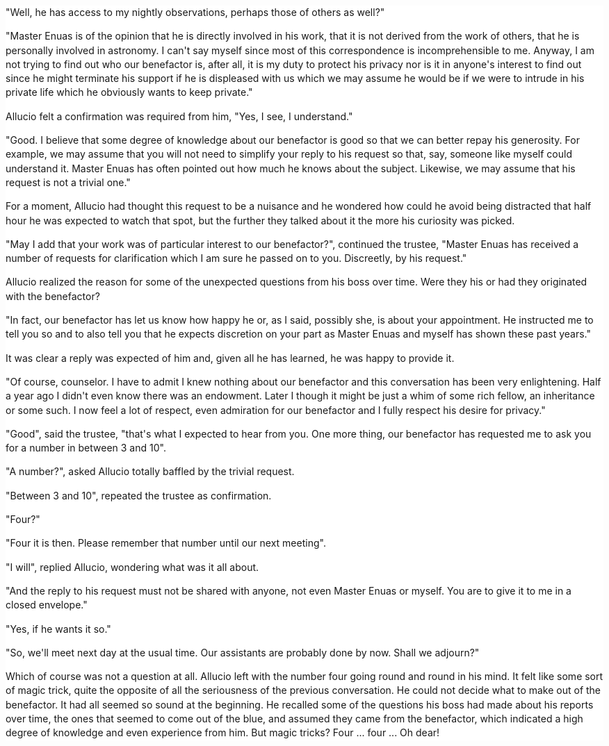 "Well, he has access to my nightly observations, perhaps those of others as well?"

"Master Enuas is of the opinion that he is directly involved in his work, that it is not derived from the work of others, that he is personally involved in astronomy. I can't say myself since most of this correspondence is incomprehensible to me. Anyway, I am not trying to find out who our benefactor is, after all, it is my duty to protect his privacy nor is it in anyone's interest to find out since he might terminate his support if he is displeased with us which we may assume he would be if we were to intrude in his private life which he obviously wants to keep private."

Allucio felt a confirmation was required from him, "Yes, I see, I understand."

"Good. I believe that some degree of knowledge about our benefactor is good so that we can better repay his generosity. For example, we may assume that you will not need to simplify your reply to his request so that, say, someone like myself could understand it. Master Enuas has often pointed out how much he knows about the subject. Likewise, we may assume that his request is not a trivial one."

For a moment, Allucio had thought this request to be a nuisance and he wondered how could he avoid being distracted that half hour he was expected to watch that spot, but the further they talked about it the more his curiosity was picked.

"May I add that your work was of particular interest to our benefactor?", continued the trustee, "Master Enuas has received a number of requests for clarification which I am sure he passed on to you. Discreetly, by his request."

Allucio realized the reason for some of the unexpected questions from his boss over time. Were they his or had they originated with the benefactor?

"In fact, our benefactor has let us know how happy he or, as I said, possibly she, is about your appointment. He instructed me to tell you so and to also tell you that he expects discretion on your part as Master Enuas and myself has shown these past years."

It was clear a reply was expected of him and, given all he has learned, he was happy to provide it.

"Of course, counselor. I have to admit I knew nothing about our benefactor and this conversation has been very enlightening. Half a year ago I didn't even know there was an endowment. Later I though it might be just a whim of some rich fellow, an inheritance or some such. I now feel a lot of respect, even admiration for our benefactor and I fully respect his desire for privacy."

"Good", said the trustee, "that's what I expected to hear from you. One more thing, our benefactor has requested me to ask you for a number in between 3 and 10".

"A number?", asked Allucio totally baffled by the trivial request.

"Between 3 and 10", repeated the trustee as confirmation.

"Four?"

"Four it is then. Please remember that number until our next meeting".

"I will", replied Allucio, wondering what was it all about.

"And the reply to his request must not be shared with anyone, not even Master Enuas or myself. You are to give it to me in a closed envelope."

"Yes, if he wants it so."

"So, we'll meet next day at the usual time. Our assistants are probably done by now. Shall we adjourn?"

Which of course was not a question at all. Allucio left with the number four going round and round in his mind. It felt like some sort of magic trick, quite the opposite of all the seriousness of the previous conversation. He could not decide what to make out of the benefactor. It had all seemed so sound at the beginning. He recalled some of the questions his boss had made about his reports over time, the ones that seemed to come out of the blue, and assumed they came from the benefactor, which indicated a high degree of knowledge and even experience from him. But magic tricks? Four ... four ... Oh dear!
